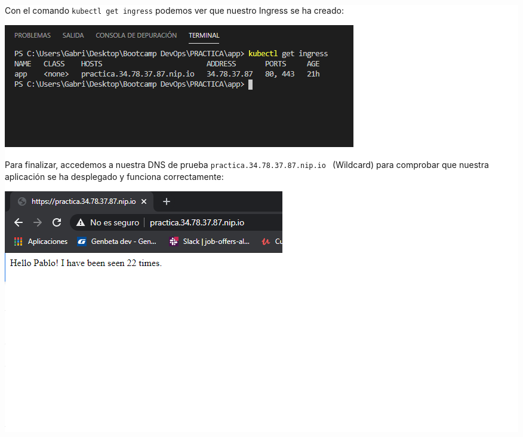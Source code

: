 Con el comando `kubectl get ingress` podemos ver que nuestro Ingress se ha creado:

![ingress](img/3.png)

Para finalizar, accedemos a nuestra DNS de prueba `practica.34.78.37.87.nip.io ` (Wildcard) para comprobar que nuestra aplicación se ha desplegado y funciona correctamente:

![flask](img/flask.png)

